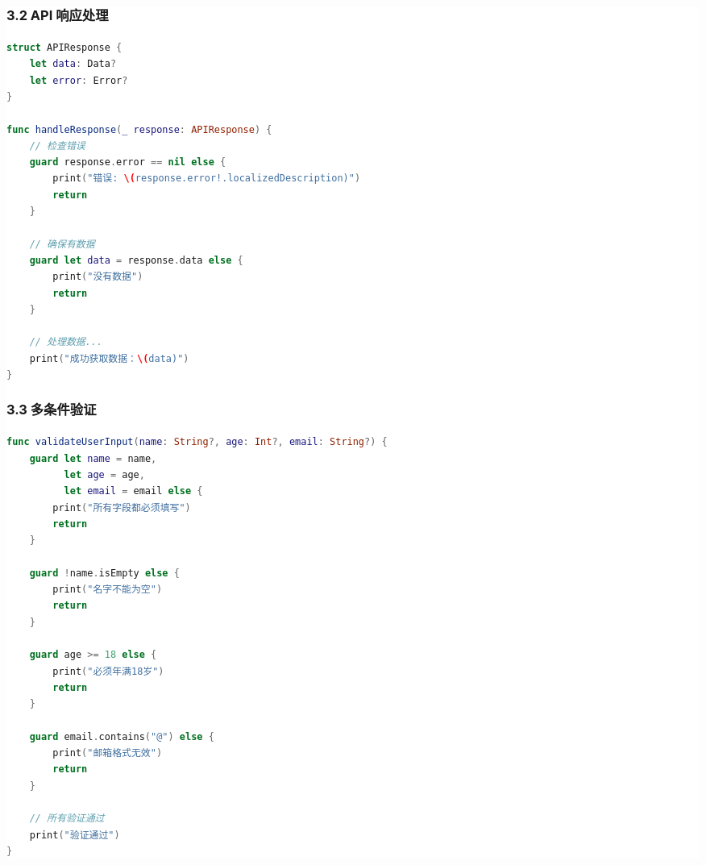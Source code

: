 ### 3.2 API 响应处理

```swift
struct APIResponse {
    let data: Data?
    let error: Error?
}

func handleResponse(_ response: APIResponse) {
    // 检查错误
    guard response.error == nil else {
        print("错误: \(response.error!.localizedDescription)")
        return
    }

    // 确保有数据
    guard let data = response.data else {
        print("没有数据")
        return
    }

    // 处理数据...
    print("成功获取数据：\(data)")
}
```

### 3.3 多条件验证

```swift
func validateUserInput(name: String?, age: Int?, email: String?) {
    guard let name = name,
          let age = age,
          let email = email else {
        print("所有字段都必须填写")
        return
    }

    guard !name.isEmpty else {
        print("名字不能为空")
        return
    }

    guard age >= 18 else {
        print("必须年满18岁")
        return
    }

    guard email.contains("@") else {
        print("邮箱格式无效")
        return
    }

    // 所有验证通过
    print("验证通过")
}
```
